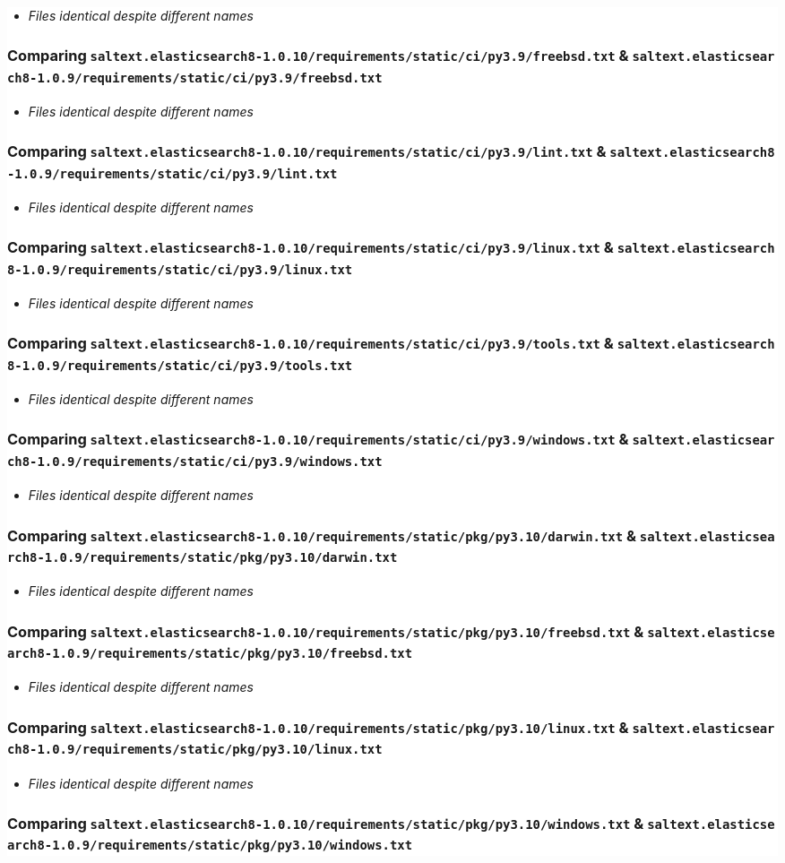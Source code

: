  * *Files identical despite different names*

### Comparing `saltext.elasticsearch8-1.0.10/requirements/static/ci/py3.9/freebsd.txt` & `saltext.elasticsearch8-1.0.9/requirements/static/ci/py3.9/freebsd.txt`

 * *Files identical despite different names*

### Comparing `saltext.elasticsearch8-1.0.10/requirements/static/ci/py3.9/lint.txt` & `saltext.elasticsearch8-1.0.9/requirements/static/ci/py3.9/lint.txt`

 * *Files identical despite different names*

### Comparing `saltext.elasticsearch8-1.0.10/requirements/static/ci/py3.9/linux.txt` & `saltext.elasticsearch8-1.0.9/requirements/static/ci/py3.9/linux.txt`

 * *Files identical despite different names*

### Comparing `saltext.elasticsearch8-1.0.10/requirements/static/ci/py3.9/tools.txt` & `saltext.elasticsearch8-1.0.9/requirements/static/ci/py3.9/tools.txt`

 * *Files identical despite different names*

### Comparing `saltext.elasticsearch8-1.0.10/requirements/static/ci/py3.9/windows.txt` & `saltext.elasticsearch8-1.0.9/requirements/static/ci/py3.9/windows.txt`

 * *Files identical despite different names*

### Comparing `saltext.elasticsearch8-1.0.10/requirements/static/pkg/py3.10/darwin.txt` & `saltext.elasticsearch8-1.0.9/requirements/static/pkg/py3.10/darwin.txt`

 * *Files identical despite different names*

### Comparing `saltext.elasticsearch8-1.0.10/requirements/static/pkg/py3.10/freebsd.txt` & `saltext.elasticsearch8-1.0.9/requirements/static/pkg/py3.10/freebsd.txt`

 * *Files identical despite different names*

### Comparing `saltext.elasticsearch8-1.0.10/requirements/static/pkg/py3.10/linux.txt` & `saltext.elasticsearch8-1.0.9/requirements/static/pkg/py3.10/linux.txt`

 * *Files identical despite different names*

### Comparing `saltext.elasticsearch8-1.0.10/requirements/static/pkg/py3.10/windows.txt` & `saltext.elasticsearch8-1.0.9/requirements/static/pkg/py3.10/windows.txt`
